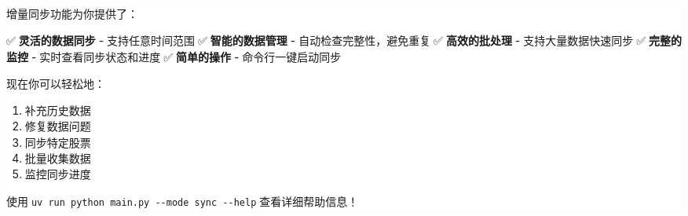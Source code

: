增量同步功能为你提供了：

✅ **灵活的数据同步** - 支持任意时间范围
✅ **智能的数据管理** - 自动检查完整性，避免重复
✅ **高效的批处理** - 支持大量数据快速同步
✅ **完整的监控** - 实时查看同步状态和进度
✅ **简单的操作** - 命令行一键启动同步

现在你可以轻松地：
1. 补充历史数据
2. 修复数据问题  
3. 同步特定股票
4. 批量收集数据
5. 监控同步进度

使用 `uv run python main.py --mode sync --help` 查看详细帮助信息！
